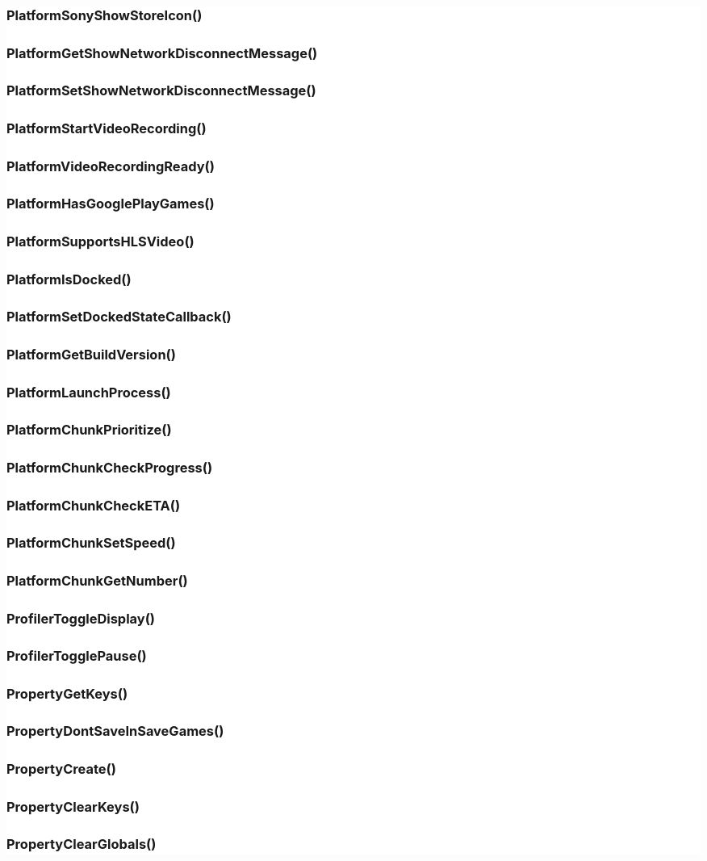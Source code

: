### PlatformSonyShowStoreIcon()

### PlatformGetShowNetworkDisconnectMessage()

### PlatformSetShowNetworkDisconnectMessage()

### PlatformStartVideoRecording()

### PlatformVideoRecordingReady()

### PlatformHasGooglePlayGames()

### PlatformSupportsHLSVideo()

### PlatformIsDocked()

### PlatformSetDockedStateCallback()

### PlatformGetBuildVersion()

### PlatformLaunchProcess()

### PlatformChunkPrioritize()

### PlatformChunkCheckProgress()

### PlatformChunkCheckETA()

### PlatformChunkSetSpeed()

### PlatformChunkGetNumber()

### ProfilerToggleDisplay()

### ProfilerTogglePause()

### PropertyGetKeys()

### PropertyDontSaveInSaveGames()

### PropertyCreate()

### PropertyClearKeys()

### PropertyClearGlobals()
